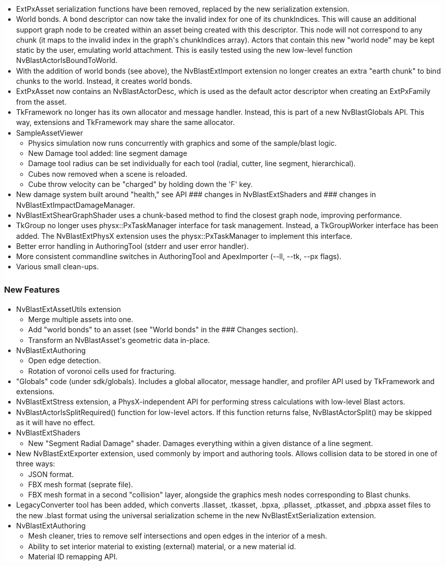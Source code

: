 - ExtPxAsset serialization functions have been removed, replaced by the new serialization extension.
- World bonds.  A bond descriptor can now take the invalid index for one of its chunkIndices.  This will cause an additional support graph node to be created within an asset being created with this descriptor.  This node will not correspond to any chunk (it maps to the invalid index in the graph's chunkIndices array).  Actors that contain this new "world node" may be kept static by the user, emulating world attachment.  This is easily tested using the new low-level function NvBlastActorIsBoundToWorld.
- With the addition of world bonds (see above), the NvBlastExtImport extension no longer creates an extra "earth chunk" to bind chunks to the world.  Instead, it creates world bonds.
- ExtPxAsset now contains an NvBlastActorDesc, which is used as the default actor descriptor when creating an ExtPxFamily from the asset.
- TkFramework no longer has its own allocator and message handler.  Instead, this is part of a new NvBlastGlobals API.  This way, extensions and TkFramework may share the same allocator.
- SampleAssetViewer
  - Physics simulation now runs concurrently with graphics and some of the sample/blast logic.
  - New Damage tool added: line segment damage
  - Damage tool radius can be set individually for each tool (radial, cutter, line segment, hierarchical).
  - Cubes now removed when a scene is reloaded.
  - Cube throw velocity can be "charged" by holding down the 'F' key.
- New damage system built around "health," see API ### changes in NvBlastExtShaders and ### changes in NvBlastExtImpactDamageManager.
- NvBlastExtShearGraphShader uses a chunk-based method to find the closest graph node, improving performance.
- TkGroup no longer uses physx::PxTaskManager interface for task management.  Instead, a TkGroupWorker interface has been added.  The NvBlastExtPhysX extension uses the physx::PxTaskManager to implement this interface.
- Better error handling in AuthoringTool (stderr and user error handler).
- More consistent commandline switches in AuthoringTool and ApexImporter (--ll, --tk, --px flags).
- Various small clean-ups.

### New Features
- NvBlastExtAssetUtils extension
  - Merge multiple assets into one.
  - Add "world bonds" to an asset (see "World bonds" in the ### Changes section).
  - Transform an NvBlastAsset's geometric data in-place.
- NvBlastExtAuthoring
  - Open edge detection.
  - Rotation of voronoi cells used for fracturing.
- "Globals" code (under sdk/globals).  Includes a global allocator, message handler, and profiler API used by TkFramework and extensions.
- NvBlastExtStress extension, a PhysX-independent API for performing stress calculations with low-level Blast actors.
- NvBlastActorIsSplitRequired() function for low-level actors.  If this function returns false, NvBlastActorSplit() may be skipped as it will have no effect.
- NvBlastExtShaders
  - New "Segment Radial Damage" shader.  Damages everything within a given distance of a line segment.
- New NvBlastExtExporter extension, used commonly by import and authoring tools.  Allows collision data to be stored in one of three ways:
  - JSON format.
  - FBX mesh format (seprate file).
  - FBX mesh format in a second "collision" layer, alongside the graphics mesh nodes corresponding to Blast chunks.
- LegacyConverter tool has been added, which converts .llasset, .tkasset, .bpxa, .pllasset, .ptkasset, and .pbpxa asset files to the new .blast format using the universal serialization scheme in the new NvBlastExtSerialization extension.
- NvBlastExtAuthoring
  - Mesh cleaner, tries to remove self intersections and open edges in the interior of a mesh.
  - Ability to set interior material to existing (external) material, or a new material id.
  - Material ID remapping API.
